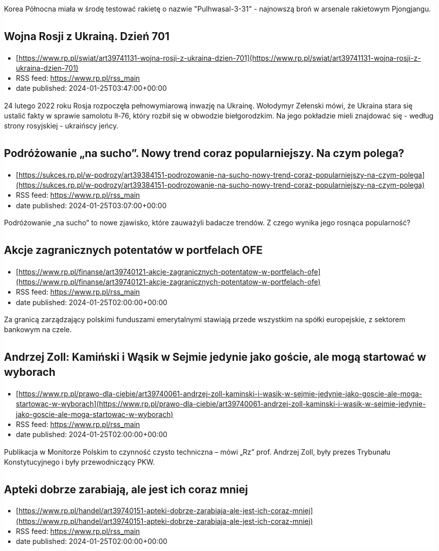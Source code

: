 Korea Północna miała w środę testować rakietę o nazwie "Pulhwasal-3-31" - najnowszą broń w arsenale rakietowym Pjongjangu.

## Wojna Rosji z Ukrainą. Dzień 701
 - [https://www.rp.pl/swiat/art39741131-wojna-rosji-z-ukraina-dzien-701](https://www.rp.pl/swiat/art39741131-wojna-rosji-z-ukraina-dzien-701)
 - RSS feed: https://www.rp.pl/rss_main
 - date published: 2024-01-25T03:47:00+00:00

24 lutego 2022 roku Rosja rozpoczęła pełnowymiarową inwazję na Ukrainę. Wołodymyr Zełenski mówi, że Ukraina stara się ustalić fakty w sprawie samolotu Ił-76, który rozbił się w obwodzie biełgorodzkim. Na jego pokładzie mieli znajdować się - według strony rosyjskiej - ukraińscy jeńcy.

## Podróżowanie „na sucho”. Nowy trend coraz popularniejszy. Na czym polega?
 - [https://sukces.rp.pl/w-podrozy/art39384151-podrozowanie-na-sucho-nowy-trend-coraz-popularniejszy-na-czym-polega](https://sukces.rp.pl/w-podrozy/art39384151-podrozowanie-na-sucho-nowy-trend-coraz-popularniejszy-na-czym-polega)
 - RSS feed: https://www.rp.pl/rss_main
 - date published: 2024-01-25T03:07:00+00:00

Podróżowanie „na sucho” to nowe zjawisko, które zauważyli badacze trendów. Z czego wynika jego rosnąca popularność?

## Akcje zagranicznych potentatów w portfelach OFE
 - [https://www.rp.pl/finanse/art39740121-akcje-zagranicznych-potentatow-w-portfelach-ofe](https://www.rp.pl/finanse/art39740121-akcje-zagranicznych-potentatow-w-portfelach-ofe)
 - RSS feed: https://www.rp.pl/rss_main
 - date published: 2024-01-25T02:00:00+00:00

Za granicą zarządzający polskimi funduszami emerytalnymi stawiają przede wszystkim na spółki europejskie, z sektorem bankowym na czele.

## Andrzej Zoll: Kamiński i Wąsik w Sejmie jedynie jako goście, ale mogą startować w wyborach
 - [https://www.rp.pl/prawo-dla-ciebie/art39740061-andrzej-zoll-kaminski-i-wasik-w-sejmie-jedynie-jako-goscie-ale-moga-startowac-w-wyborach](https://www.rp.pl/prawo-dla-ciebie/art39740061-andrzej-zoll-kaminski-i-wasik-w-sejmie-jedynie-jako-goscie-ale-moga-startowac-w-wyborach)
 - RSS feed: https://www.rp.pl/rss_main
 - date published: 2024-01-25T02:00:00+00:00

Publikacja w Monitorze Polskim to czynność czysto techniczna – mówi „Rz” prof. Andrzej Zoll, były prezes Trybunału Konstytucyjnego i były przewodniczący PKW.

## Apteki dobrze zarabiają, ale jest ich coraz mniej
 - [https://www.rp.pl/handel/art39740151-apteki-dobrze-zarabiaja-ale-jest-ich-coraz-mniej](https://www.rp.pl/handel/art39740151-apteki-dobrze-zarabiaja-ale-jest-ich-coraz-mniej)
 - RSS feed: https://www.rp.pl/rss_main
 - date published: 2024-01-25T02:00:00+00:00
